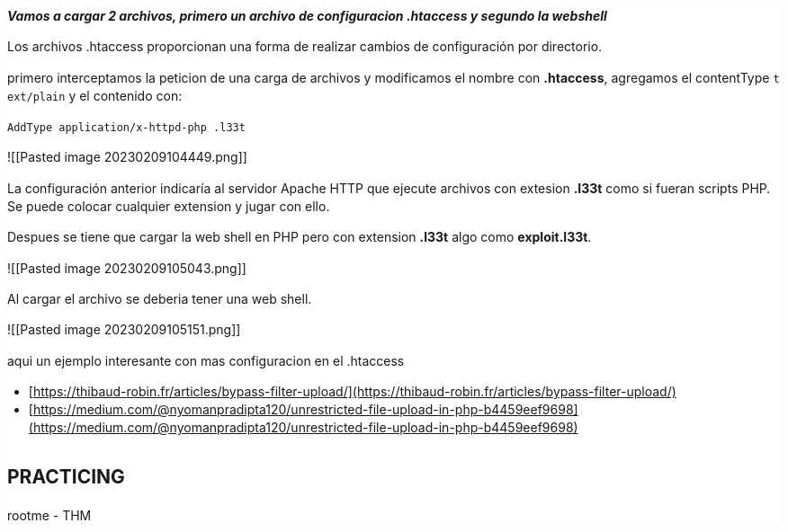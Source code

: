 **_Vamos a cargar 2 archivos, primero un archivo de configuracion .htaccess y segundo la webshell_**

Los archivos .htaccess proporcionan una forma de realizar cambios de configuración por directorio.

primero interceptamos la peticion de una carga de archivos y modificamos el nombre con **.htaccess**, agregamos el contentType `text/plain` y el contenido con:

```bash
AddType application/x-httpd-php .l33t
```

![[Pasted image 20230209104449.png]]

La configuración anterior indicaría al servidor Apache HTTP que ejecute archivos con extesion **.l33t** como si fueran scripts PHP. Se puede colocar cualquier extension y jugar con ello.

Despues se tiene que cargar la web shell en PHP pero con extension **.l33t** algo como **exploit.l33t**.

![[Pasted image 20230209105043.png]]

Al cargar el archivo se deberia tener una web shell.

![[Pasted image 20230209105151.png]]

aqui un ejemplo interesante con mas configuracion en el .htaccess

- [https://thibaud-robin.fr/articles/bypass-filter-upload/](https://thibaud-robin.fr/articles/bypass-filter-upload/)
- [https://medium.com/@nyomanpradipta120/unrestricted-file-upload-in-php-b4459eef9698](https://medium.com/@nyomanpradipta120/unrestricted-file-upload-in-php-b4459eef9698)


## PRACTICING

rootme - THM